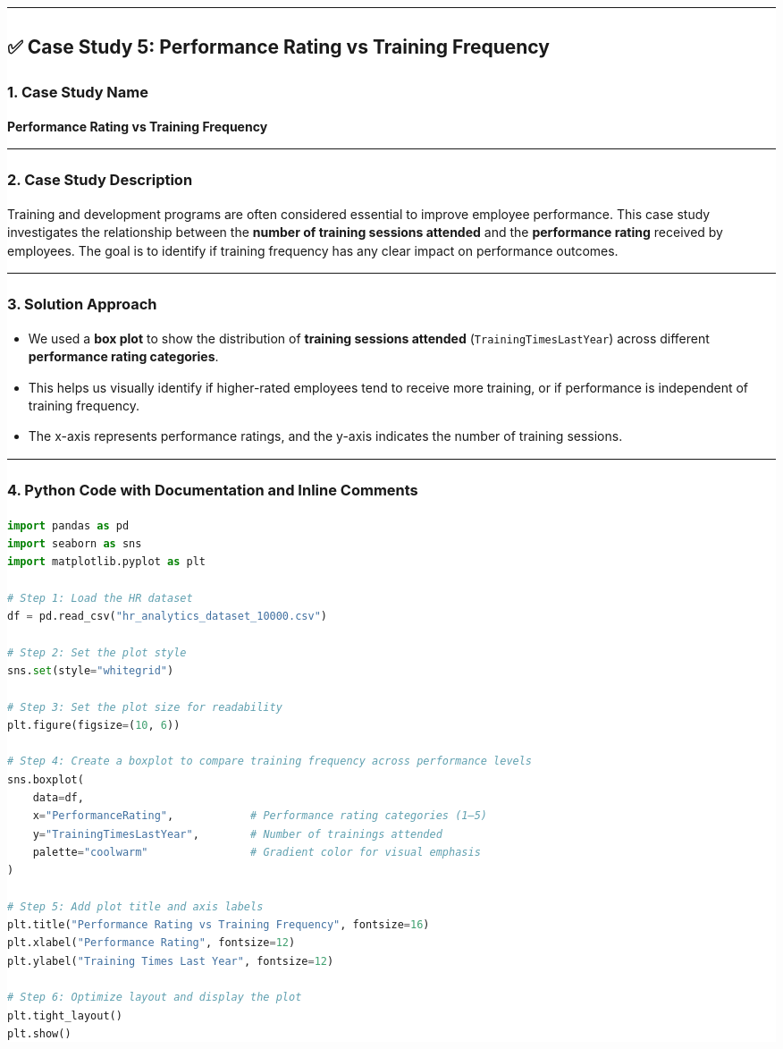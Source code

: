 
---

## ✅ Case Study 5: Performance Rating vs Training Frequency

### 1. **Case Study Name**

**Performance Rating vs Training Frequency**

---

### 2. **Case Study Description**

Training and development programs are often considered essential to improve employee performance. This case study investigates the relationship between the **number of training sessions attended** and the **performance rating** received by employees. The goal is to identify if training frequency has any clear impact on performance outcomes.

---

### 3. **Solution Approach**

- We used a **box plot** to show the distribution of **training sessions attended** (`TrainingTimesLastYear`) across different **performance rating categories**.

- This helps us visually identify if higher-rated employees tend to receive more training, or if performance is independent of training frequency.

- The x-axis represents performance ratings, and the y-axis indicates the number of training sessions.

---

### 4. **Python Code with Documentation and Inline Comments**

```python
import pandas as pd
import seaborn as sns
import matplotlib.pyplot as plt

# Step 1: Load the HR dataset
df = pd.read_csv("hr_analytics_dataset_10000.csv")

# Step 2: Set the plot style
sns.set(style="whitegrid")

# Step 3: Set the plot size for readability
plt.figure(figsize=(10, 6))

# Step 4: Create a boxplot to compare training frequency across performance levels
sns.boxplot(
    data=df,
    x="PerformanceRating",            # Performance rating categories (1–5)
    y="TrainingTimesLastYear",        # Number of trainings attended
    palette="coolwarm"                # Gradient color for visual emphasis
)

# Step 5: Add plot title and axis labels
plt.title("Performance Rating vs Training Frequency", fontsize=16)
plt.xlabel("Performance Rating", fontsize=12)
plt.ylabel("Training Times Last Year", fontsize=12)

# Step 6: Optimize layout and display the plot
plt.tight_layout()
plt.show()
```